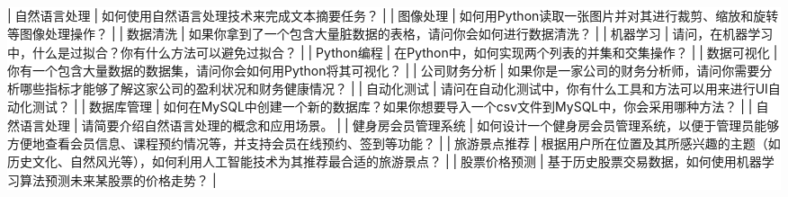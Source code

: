 | 自然语言处理                                         | 如何使用自然语言处理技术来完成文本摘要任务？                                                                                  |
| 图像处理                                             | 如何用Python读取一张图片并对其进行裁剪、缩放和旋转等图像处理操作？                                                             |
| 数据清洗                                             | 如果你拿到了一个包含大量脏数据的表格，请问你会如何进行数据清洗？                                                                  |
| 机器学习                                             | 请问，在机器学习中，什么是过拟合？你有什么方法可以避免过拟合？                                                                   |
| Python编程                                           | 在Python中，如何实现两个列表的并集和交集操作？                                                                                  |
| 数据可视化                                           | 你有一个包含大量数据的数据集，请问你会如何用Python将其可视化？                                                                    |
| 公司财务分析                                         | 如果你是一家公司的财务分析师，请问你需要分析哪些指标才能够了解这家公司的盈利状况和财务健康情况？                                 |
| 自动化测试                                           | 请问在自动化测试中，你有什么工具和方法可以用来进行UI自动化测试？                                                                  |
| 数据库管理                                           | 如何在MySQL中创建一个新的数据库？如果你想要导入一个csv文件到MySQL中，你会采用哪种方法？                                            |
| 自然语言处理 | 请简要介绍自然语言处理的概念和应用场景。                                                                                                                                                                                                                                                                                                                                                                                                                                                                                                                                                                                                                                                                                                                                                                                                                                                                                                                                                                                                           |
| 健身房会员管理系统 | 如何设计一个健身房会员管理系统，以便于管理员能够方便地查看会员信息、课程预约情况等，并支持会员在线预约、签到等功能？                                                                                                                                                                                                                                                                                                                                                                                                                                                                                                                                                                                                                                                                                                                                                                                                                                                                                                                                                    |
| 旅游景点推荐 | 根据用户所在位置及其所感兴趣的主题（如历史文化、自然风光等），如何利用人工智能技术为其推荐最合适的旅游景点？                                                                                                                                                                                                                                                                                                                                                                                                                                                                                                                                                                                                                                                                                                                                                                                                                                                                                                                                                     |
| 股票价格预测 | 基于历史股票交易数据，如何使用机器学习算法预测未来某股票的价格走势？                                                                                                                                                                                                                                                                                                                                                                                                                                                                                                                                                                                                                                                                                                                                                                                                                                                                                                                                                                            |